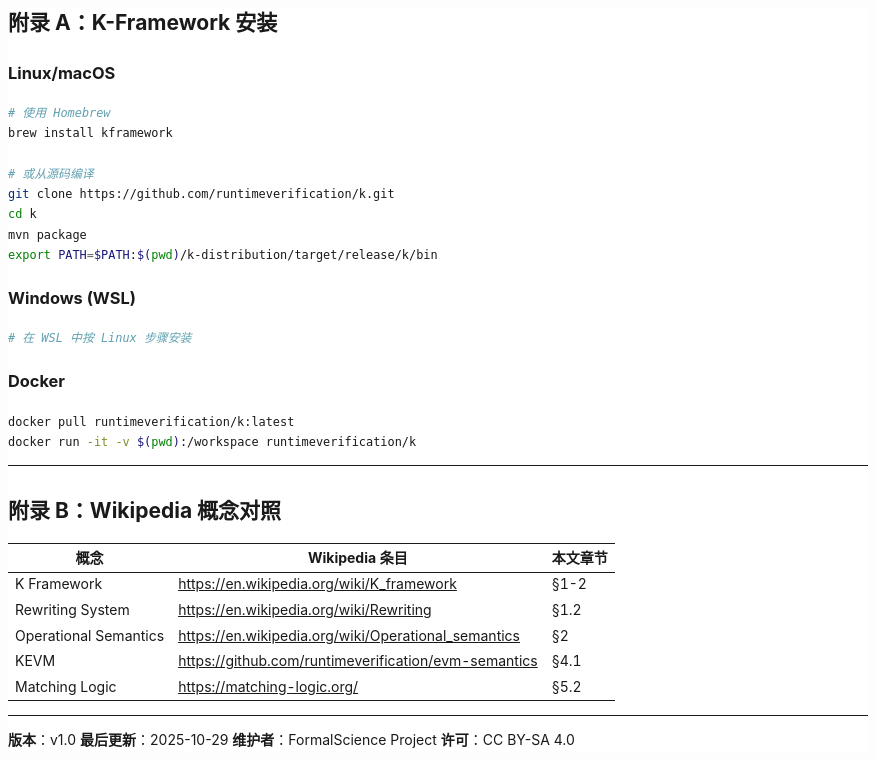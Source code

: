
## 附录 A：K-Framework 安装

### Linux/macOS

```bash
# 使用 Homebrew
brew install kframework

# 或从源码编译
git clone https://github.com/runtimeverification/k.git
cd k
mvn package
export PATH=$PATH:$(pwd)/k-distribution/target/release/k/bin
```

### Windows (WSL)

```bash
# 在 WSL 中按 Linux 步骤安装
```

### Docker

```bash
docker pull runtimeverification/k:latest
docker run -it -v $(pwd):/workspace runtimeverification/k
```

---

## 附录 B：Wikipedia 概念对照

| 概念 | Wikipedia 条目 | 本文章节 |
|------|----------------|----------|
| K Framework | <https://en.wikipedia.org/wiki/K_framework> | §1-2 |
| Rewriting System | <https://en.wikipedia.org/wiki/Rewriting> | §1.2 |
| Operational Semantics | <https://en.wikipedia.org/wiki/Operational_semantics> | §2 |
| KEVM | <https://github.com/runtimeverification/evm-semantics> | §4.1 |
| Matching Logic | <https://matching-logic.org/> | §5.2 |

---

**版本**：v1.0
**最后更新**：2025-10-29
**维护者**：FormalScience Project
**许可**：CC BY-SA 4.0
